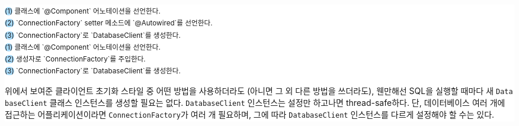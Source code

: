 ```kotlin
```
<div class="description-for-java java kotlin"></div>
<small><span style="background-color: #a9dcfc; border-radius: 50px;">(1)</span> 클래스에 `@Component` 어노테이션을 선언한다.</small><br>
<small><span style="background-color: #a9dcfc; border-radius: 50px;">(2)</span> `ConnectionFactory` setter 메소드에 `@Autowired`를 선언한다.</small><br>
<small><span style="background-color: #a9dcfc; border-radius: 50px;">(3)</span> `ConnectionFactory`로 `DatabaseClient`를 생성한다.</small>

<div class="description-for-kotlin java kotlin"></div>
<small><span style="background-color: #a9dcfc; border-radius: 50px;">(1)</span> 클래스에 `@Component` 어노테이션을 선언한다.</small><br>
<small><span style="background-color: #a9dcfc; border-radius: 50px;">(2)</span> 생성자로 `ConnectionFactory`를 주입한다.</small><br>
<small><span style="background-color: #a9dcfc; border-radius: 50px;">(3)</span> `ConnectionFactory`로 `DatabaseClient`를 생성한다.</small>

위에서 보여준 클라이언트 초기화 스타일 중 어떤 방법을 사용하더라도 (아니면 그 외 다른 방법을 쓰더라도), 웬만해선 SQL을 실행할 때마다 새 `DatabaseClient` 클래스 인스턴스를 생성할 필요는 없다. `DatabaseClient` 인스턴스는 설정만 하고나면 thread-safe하다. 단, 데이터베이스 여러 개에 접근하는 어플리케이션이라면 `ConnectionFactory`가 여러 개 필요하며, 그에 따라 `DatabaseClient` 인스턴스를 다르게 설정해야 할 수는 있다.